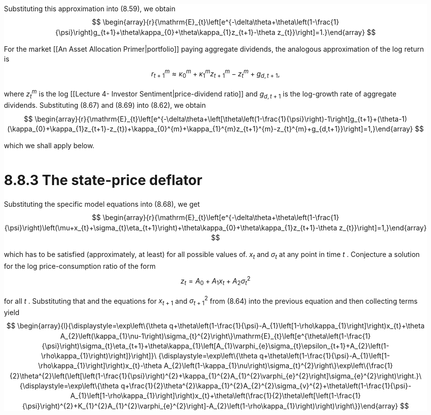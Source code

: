 Substituting this approximation into (8.59), we obtain  
$$
\begin{array}{r}{\mathrm{E}_{t}\left[e^{-\delta\theta+\theta\left(1-\frac{1}{\psi}\right)g_{t+1}+\theta\kappa_{0}+\theta\kappa_{1}z_{t+1}-\theta z_{t}}\right]=1.}\end{array}
$$  

For the market [[An Asset Allocation Primer|portfolio]] paying aggregate dividends, the analogous approximation of the log return is  
$$
r_{t+1}^{m}\approx\kappa_{0}^{m}+\kappa_{1}^{m}z_{t+1}^{m}-z_{t}^{m}+g_{d,t+1},
$$  

where $z_{t}^{m}$ is the log [[Lecture 4- Investor Sentiment|price-dividend ratio]] and $g_{d,t+1}$ is the log-growth rate of aggregate dividends. Substituting (8.67) and (8.69) into (8.62), we obtain  
$$
\begin{array}{r}{\mathrm{E}_{t}\left[e^{-\delta\theta+\left[\theta\left(1-\frac{1}{\psi}\right)-1\right]g_{t+1}+(\theta-1)(\kappa_{0}+\kappa_{1}z_{t+1}-z_{t})+\kappa_{0}^{m}+\kappa_{1}^{m}z_{t+1}^{m}-z_{t}^{m}+g_{d,t+1}}\right]=1,}\end{array}
$$  

which we shall apply below.  

# 8.8.3 The state-price deflator  

Substituting the specific model equations into (8.68), we get  
$$
\begin{array}{r}{\mathrm{E}_{t}\left[e^{-\delta\theta+\theta\left(1-\frac{1}{\psi}\right)\left(\mu+x_{t}+\sigma_{t}\eta_{t+1}\right)+\theta\kappa_{0}+\theta\kappa_{1}z_{t+1}-\theta z_{t}}\right]=1,}\end{array}
$$  

which has to be satisfied (approximately, at least) for all possible values of. $x_{t}$ and $\sigma_{t}$ at any point in time $t$ . Conjecture a solution for the log price-consumption ratio of the form  
$$
z_{t}=A_{0}+A_{1}x_{t}+A_{2}\sigma_{t}^{2}
$$  

for all $t$ . Substituting that and the equations for $x_{t+1}$ and $\sigma_{t+1}^{2}$ from (8.64) into the previous equation and then collecting terms yield  
$$
\begin{array}{l}{\displaystyle=\exp\left\{\theta q+\theta\left(1-\frac{1}{\psi}-A_{1}\left[1-\rho\kappa_{1}\right]\right)x_{t}+\theta A_{2}\left(\kappa_{1}\nu-1\right)\sigma_{t}^{2}\right\}\mathrm{E}_{t}\left[e^{\theta\left(1-\frac{1}{\psi}\right)\sigma_{t}\eta_{t+1}+\theta\kappa_{1}\left[A_{1}\varphi_{e}\sigma_{t}\epsilon_{t+1}+A_{2}\left(1-\rho\kappa_{1}\right)\right]}\right]}\ {\displaystyle=\exp\left\{\theta q+\theta\left(1-\frac{1}{\psi}-A_{1}\left[1-\rho\kappa_{1}\right]\right)x_{t}-\theta A_{2}\left(1-\kappa_{1}\nu\right)\sigma_{t}^{2}\right\}\exp\left\{\frac{1}{2}\theta^{2}\left(\left[\left(1-\frac{1}{\psi}\right)^{2}+\kappa_{1}^{2}A_{1}^{2}\varphi_{e}^{2}\right]\sigma_{e}^{2}\right)\right.}\ {\displaystyle=\exp\left\{\theta q+\frac{1}{2}\theta^{2}\kappa_{1}^{2}A_{2}^{2}\sigma_{v}^{2}+\theta\left(1-\frac{1}{\psi}-A_{1}\left[1-\rho\kappa_{1}\right]\right)x_{t}+\theta\left(\frac{1}{2}\theta\left[\left(1-\frac{1}{\psi}\right)^{2}+K_{1}^{2}A_{1}^{2}\varphi_{e}^{2}\right]-A_{2}\left(1-\rho\kappa_{1}\right)\right)\right\}}\end{array}
$$  
